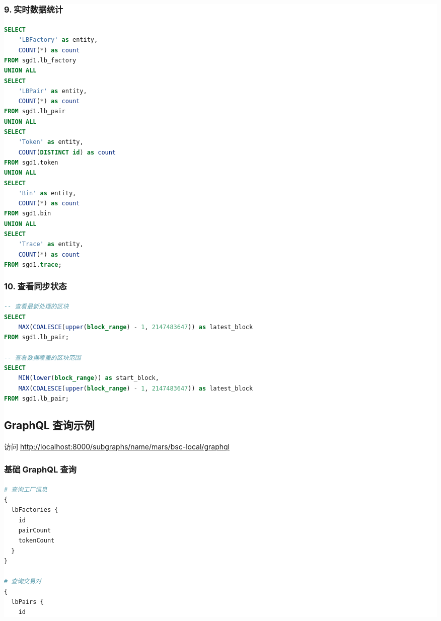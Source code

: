 ### 9. 实时数据统计

```sql
SELECT 
    'LBFactory' as entity,
    COUNT(*) as count
FROM sgd1.lb_factory
UNION ALL
SELECT 
    'LBPair' as entity,
    COUNT(*) as count
FROM sgd1.lb_pair
UNION ALL
SELECT 
    'Token' as entity,
    COUNT(DISTINCT id) as count
FROM sgd1.token
UNION ALL
SELECT 
    'Bin' as entity,
    COUNT(*) as count
FROM sgd1.bin
UNION ALL
SELECT 
    'Trace' as entity,
    COUNT(*) as count
FROM sgd1.trace;
```

### 10. 查看同步状态

```sql
-- 查看最新处理的区块
SELECT 
    MAX(COALESCE(upper(block_range) - 1, 2147483647)) as latest_block
FROM sgd1.lb_pair;

-- 查看数据覆盖的区块范围
SELECT 
    MIN(lower(block_range)) as start_block,
    MAX(COALESCE(upper(block_range) - 1, 2147483647)) as latest_block
FROM sgd1.lb_pair;
```

## GraphQL 查询示例

访问 <http://localhost:8000/subgraphs/name/mars/bsc-local/graphql>

### 基础 GraphQL 查询

```graphql
# 查询工厂信息
{
  lbFactories {
    id
    pairCount
    tokenCount
  }
}

# 查询交易对
{
  lbPairs {
    id
```